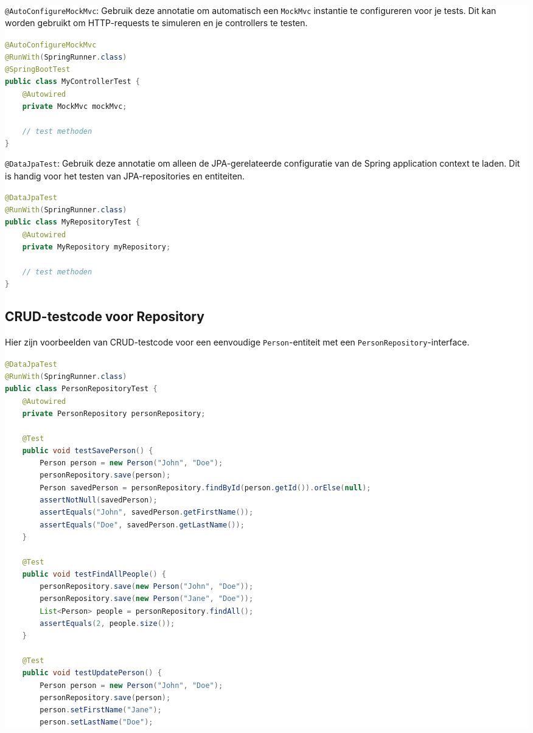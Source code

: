 `@AutoConfigureMockMvc`: Gebruik deze annotatie om automatisch een `MockMvc` instantie te configureren voor je tests. Dit kan worden gebruikt om HTTP-requests te simuleren en je controllers te testen.

```java
@AutoConfigureMockMvc
@RunWith(SpringRunner.class)
@SpringBootTest
public class MyControllerTest {
    @Autowired
    private MockMvc mockMvc;

    // test methoden
}
```

`@DataJpaTest`: Gebruik deze annotatie om alleen de JPA-gerelateerde configuratie van de Spring application context te laden. Dit is handig voor het testen van JPA-repositories en entiteiten.

```java
@DataJpaTest
@RunWith(SpringRunner.class)
public class MyRepositoryTest {
    @Autowired
    private MyRepository myRepository;

    // test methoden
}
```

## CRUD-testcode voor Repository

Hier zijn voorbeelden van CRUD-testcode voor een eenvoudige `Person`-entiteit met een `PersonRepository`-interface.

```java
@DataJpaTest
@RunWith(SpringRunner.class)
public class PersonRepositoryTest {
    @Autowired
    private PersonRepository personRepository;

    @Test
    public void testSavePerson() {
        Person person = new Person("John", "Doe");
        personRepository.save(person);
        Person savedPerson = personRepository.findById(person.getId()).orElse(null);
        assertNotNull(savedPerson);
        assertEquals("John", savedPerson.getFirstName());
        assertEquals("Doe", savedPerson.getLastName());
    }

    @Test
    public void testFindAllPeople() {
        personRepository.save(new Person("John", "Doe"));
        personRepository.save(new Person("Jane", "Doe"));
        List<Person> people = personRepository.findAll();
        assertEquals(2, people.size());
    }

    @Test
    public void testUpdatePerson() {
        Person person = new Person("John", "Doe");
        personRepository.save(person);
        person.setFirstName("Jane");
        person.setLastName("Doe");
```